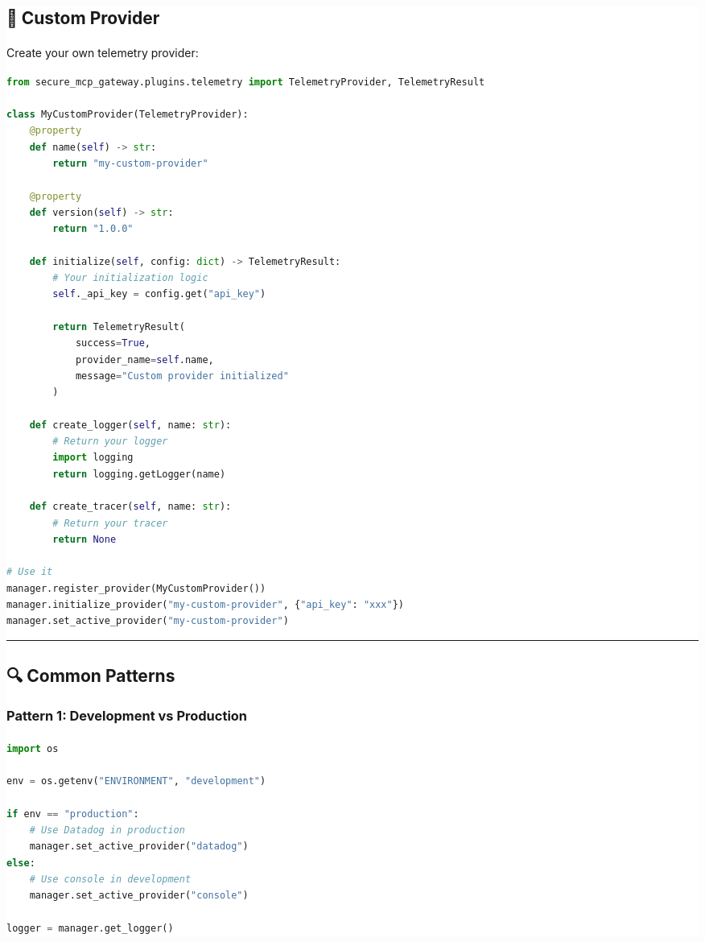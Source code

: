 
## 🎨 **Custom Provider**

Create your own telemetry provider:

```python
from secure_mcp_gateway.plugins.telemetry import TelemetryProvider, TelemetryResult

class MyCustomProvider(TelemetryProvider):
    @property
    def name(self) -> str:
        return "my-custom-provider"

    @property
    def version(self) -> str:
        return "1.0.0"

    def initialize(self, config: dict) -> TelemetryResult:
        # Your initialization logic
        self._api_key = config.get("api_key")

        return TelemetryResult(
            success=True,
            provider_name=self.name,
            message="Custom provider initialized"
        )

    def create_logger(self, name: str):
        # Return your logger
        import logging
        return logging.getLogger(name)

    def create_tracer(self, name: str):
        # Return your tracer
        return None

# Use it
manager.register_provider(MyCustomProvider())
manager.initialize_provider("my-custom-provider", {"api_key": "xxx"})
manager.set_active_provider("my-custom-provider")
```

---

## 🔍 **Common Patterns**

### **Pattern 1: Development vs Production**

```python
import os

env = os.getenv("ENVIRONMENT", "development")

if env == "production":
    # Use Datadog in production
    manager.set_active_provider("datadog")
else:
    # Use console in development
    manager.set_active_provider("console")

logger = manager.get_logger()
```
